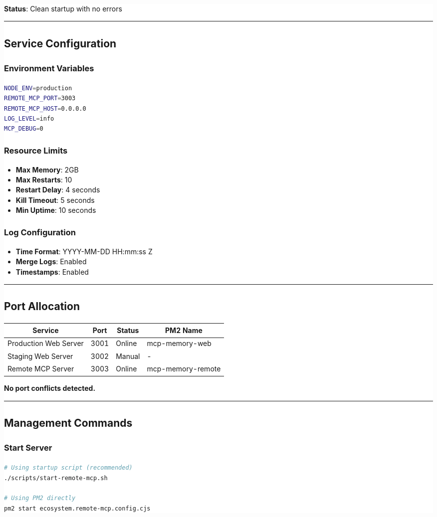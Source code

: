 **Status**: Clean startup with no errors

---

## Service Configuration

### Environment Variables
```bash
NODE_ENV=production
REMOTE_MCP_PORT=3003
REMOTE_MCP_HOST=0.0.0.0
LOG_LEVEL=info
MCP_DEBUG=0
```

### Resource Limits
- **Max Memory**: 2GB
- **Max Restarts**: 10
- **Restart Delay**: 4 seconds
- **Kill Timeout**: 5 seconds
- **Min Uptime**: 10 seconds

### Log Configuration
- **Time Format**: YYYY-MM-DD HH:mm:ss Z
- **Merge Logs**: Enabled
- **Timestamps**: Enabled

---

## Port Allocation

| Service                | Port | Status  | PM2 Name           |
|------------------------|------|---------|-------------------|
| Production Web Server  | 3001 | Online  | mcp-memory-web    |
| Staging Web Server     | 3002 | Manual  | -                 |
| Remote MCP Server      | 3003 | Online  | mcp-memory-remote |

**No port conflicts detected.**

---

## Management Commands

### Start Server
```bash
# Using startup script (recommended)
./scripts/start-remote-mcp.sh

# Using PM2 directly
pm2 start ecosystem.remote-mcp.config.cjs
```
